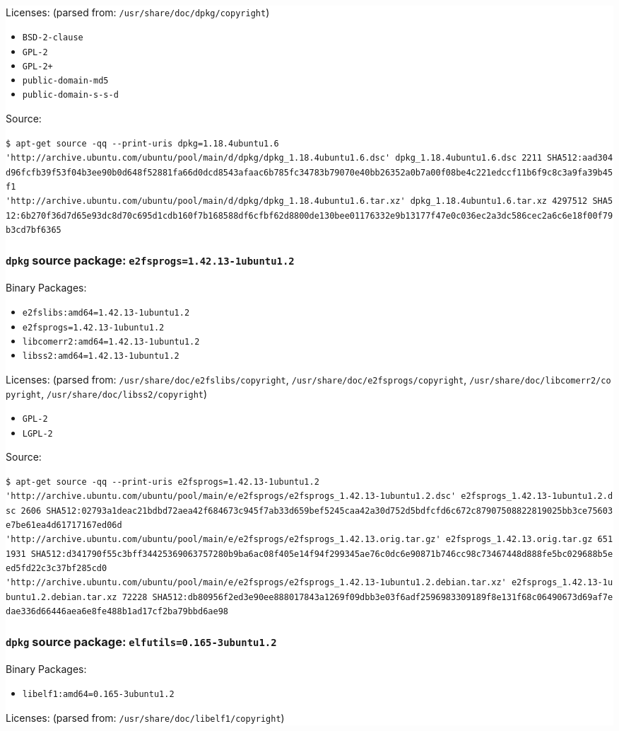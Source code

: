 Licenses: (parsed from: `/usr/share/doc/dpkg/copyright`)

- `BSD-2-clause`
- `GPL-2`
- `GPL-2+`
- `public-domain-md5`
- `public-domain-s-s-d`

Source:

```console
$ apt-get source -qq --print-uris dpkg=1.18.4ubuntu1.6
'http://archive.ubuntu.com/ubuntu/pool/main/d/dpkg/dpkg_1.18.4ubuntu1.6.dsc' dpkg_1.18.4ubuntu1.6.dsc 2211 SHA512:aad304d96fcfb39f53f04b3ee90b0d648f52881fa66d0dcd8543afaac6b785fc34783b79070e40bb26352a0b7a00f08be4c221edccf11b6f9c8c3a9fa39b45f1
'http://archive.ubuntu.com/ubuntu/pool/main/d/dpkg/dpkg_1.18.4ubuntu1.6.tar.xz' dpkg_1.18.4ubuntu1.6.tar.xz 4297512 SHA512:6b270f36d7d65e93dc8d70c695d1cdb160f7b168588df6cfbf62d8800de130bee01176332e9b13177f47e0c036ec2a3dc586cec2a6c6e18f00f79b3cd7bf6365
```

### `dpkg` source package: `e2fsprogs=1.42.13-1ubuntu1.2`

Binary Packages:

- `e2fslibs:amd64=1.42.13-1ubuntu1.2`
- `e2fsprogs=1.42.13-1ubuntu1.2`
- `libcomerr2:amd64=1.42.13-1ubuntu1.2`
- `libss2:amd64=1.42.13-1ubuntu1.2`

Licenses: (parsed from: `/usr/share/doc/e2fslibs/copyright`, `/usr/share/doc/e2fsprogs/copyright`, `/usr/share/doc/libcomerr2/copyright`, `/usr/share/doc/libss2/copyright`)

- `GPL-2`
- `LGPL-2`

Source:

```console
$ apt-get source -qq --print-uris e2fsprogs=1.42.13-1ubuntu1.2
'http://archive.ubuntu.com/ubuntu/pool/main/e/e2fsprogs/e2fsprogs_1.42.13-1ubuntu1.2.dsc' e2fsprogs_1.42.13-1ubuntu1.2.dsc 2606 SHA512:02793a1deac21bdbd72aea42f684673c945f7ab33d659bef5245caa42a30d752d5bdfcfd6c672c87907508822819025bb3ce75603e7be61ea4d61717167ed06d
'http://archive.ubuntu.com/ubuntu/pool/main/e/e2fsprogs/e2fsprogs_1.42.13.orig.tar.gz' e2fsprogs_1.42.13.orig.tar.gz 6511931 SHA512:d341790f55c3bff34425369063757280b9ba6ac08f405e14f94f299345ae76c0dc6e90871b746cc98c73467448d888fe5bc029688b5eed5fd22c3c37bf285cd0
'http://archive.ubuntu.com/ubuntu/pool/main/e/e2fsprogs/e2fsprogs_1.42.13-1ubuntu1.2.debian.tar.xz' e2fsprogs_1.42.13-1ubuntu1.2.debian.tar.xz 72228 SHA512:db80956f2ed3e90ee888017843a1269f09dbb3e03f6adf2596983309189f8e131f68c06490673d69af7edae336d66446aea6e8fe488b1ad17cf2ba79bbd6ae98
```

### `dpkg` source package: `elfutils=0.165-3ubuntu1.2`

Binary Packages:

- `libelf1:amd64=0.165-3ubuntu1.2`

Licenses: (parsed from: `/usr/share/doc/libelf1/copyright`)
